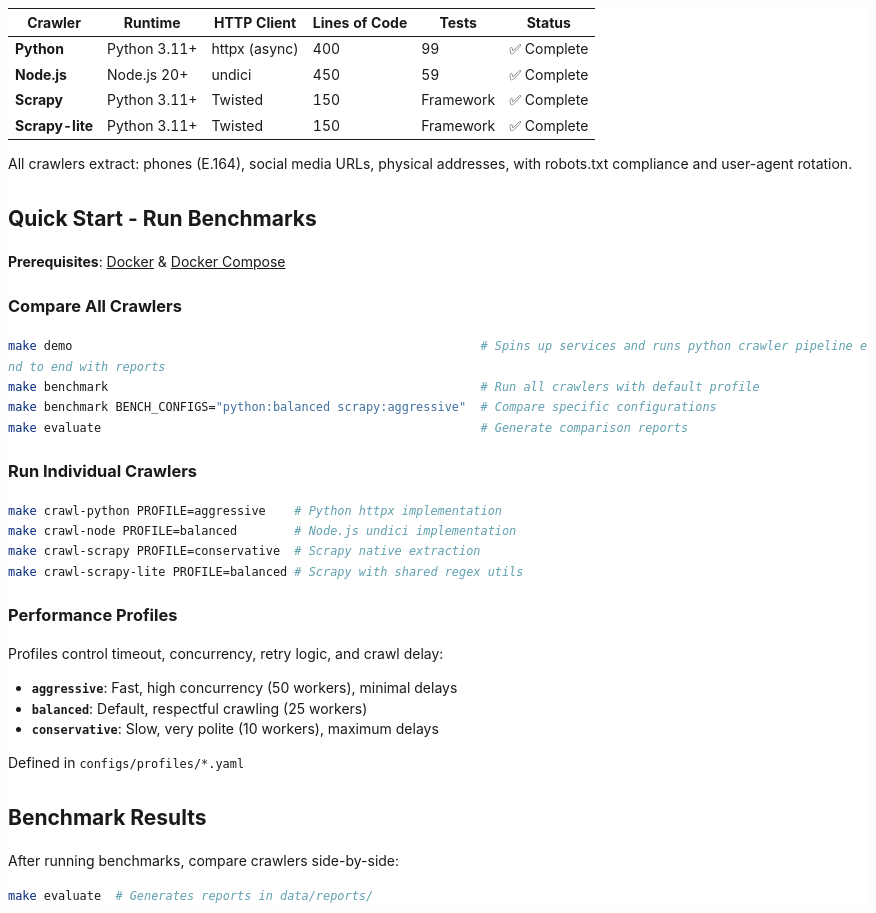 | Crawler | Runtime | HTTP Client | Lines of Code | Tests | Status |
|---------|---------|-------------|---------------|-------|--------|
| **Python** | Python 3.11+ | httpx (async) | 400 | 99 | ✅ Complete |
| **Node.js** | Node.js 20+ | undici | 450 | 59 | ✅ Complete |
| **Scrapy** | Python 3.11+ | Twisted | 150 | Framework | ✅ Complete |
| **Scrapy-lite** | Python 3.11+ | Twisted | 150 | Framework | ✅ Complete |

All crawlers extract: phones (E.164), social media URLs, physical addresses, with robots.txt compliance and user-agent rotation.

## Quick Start - Run Benchmarks

**Prerequisites**: [Docker](https://docs.docker.com/get-docker/) & [Docker Compose](https://docs.docker.com/compose/install/)

### Compare All Crawlers
```bash
make demo                                                         # Spins up services and runs python crawler pipeline end to end with reports
make benchmark                                                    # Run all crawlers with default profile
make benchmark BENCH_CONFIGS="python:balanced scrapy:aggressive"  # Compare specific configurations
make evaluate                                                     # Generate comparison reports
```

### Run Individual Crawlers
```bash
make crawl-python PROFILE=aggressive    # Python httpx implementation
make crawl-node PROFILE=balanced        # Node.js undici implementation  
make crawl-scrapy PROFILE=conservative  # Scrapy native extraction
make crawl-scrapy-lite PROFILE=balanced # Scrapy with shared regex utils
```

### Performance Profiles

Profiles control timeout, concurrency, retry logic, and crawl delay:

- **`aggressive`**: Fast, high concurrency (50 workers), minimal delays
- **`balanced`**: Default, respectful crawling (25 workers)  
- **`conservative`**: Slow, very polite (10 workers), maximum delays

Defined in `configs/profiles/*.yaml`

## Benchmark Results

After running benchmarks, compare crawlers side-by-side:

```bash
make evaluate  # Generates reports in data/reports/
```
